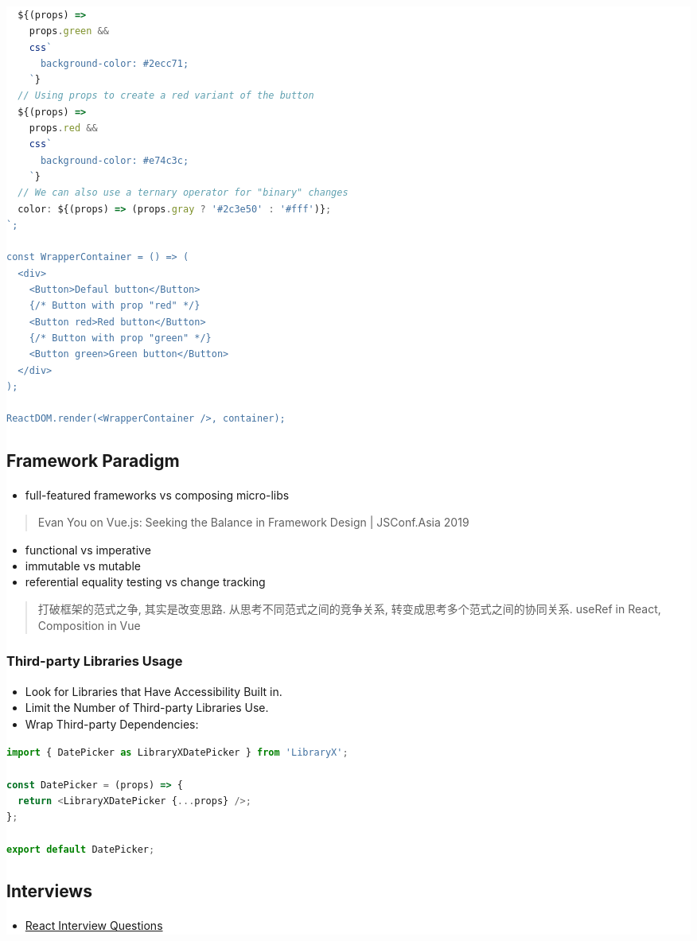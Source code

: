 ```js
  ${(props) =>
    props.green &&
    css`
      background-color: #2ecc71;
    `}
  // Using props to create a red variant of the button
  ${(props) =>
    props.red &&
    css`
      background-color: #e74c3c;
    `}
  // We can also use a ternary operator for "binary" changes
  color: ${(props) => (props.gray ? '#2c3e50' : '#fff')};
`;

const WrapperContainer = () => (
  <div>
    <Button>Defaul button</Button>
    {/* Button with prop "red" */}
    <Button red>Red button</Button>
    {/* Button with prop "green" */}
    <Button green>Green button</Button>
  </div>
);

ReactDOM.render(<WrapperContainer />, container);
```

## Framework Paradigm

- full-featured frameworks vs composing micro-libs

> Evan You on Vue.js: Seeking the Balance in Framework Design | JSConf.Asia 2019

- functional vs imperative
- immutable vs mutable
- referential equality testing vs change tracking

> 打破框架的范式之争, 其实是改变思路. 从思考不同范式之间的竞争关系, 转变成思考多个范式之间的协同关系.
> useRef in React, Composition in Vue

### Third-party Libraries Usage

- Look for Libraries that Have Accessibility Built in.
- Limit the Number of Third-party Libraries Use.
- Wrap Third-party Dependencies:

```js
import { DatePicker as LibraryXDatePicker } from 'LibraryX';

const DatePicker = (props) => {
  return <LibraryXDatePicker {...props} />;
};

export default DatePicker;
```

## Interviews

- [React Interview Questions](https://github.com/semlinker/reactjs-interview-questions)
